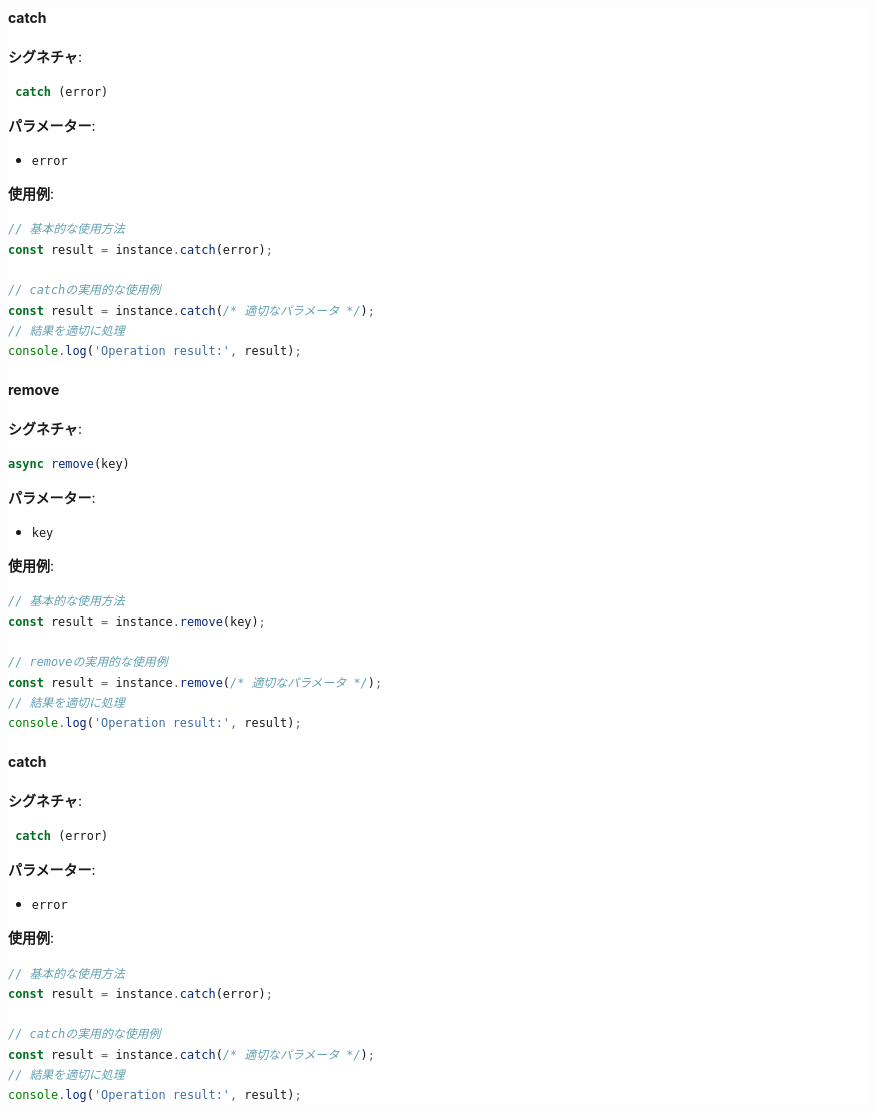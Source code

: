 #### catch

**シグネチャ**:
```javascript
 catch (error)
```

**パラメーター**:
- `error`

**使用例**:
```javascript
// 基本的な使用方法
const result = instance.catch(error);

// catchの実用的な使用例
const result = instance.catch(/* 適切なパラメータ */);
// 結果を適切に処理
console.log('Operation result:', result);
```

#### remove

**シグネチャ**:
```javascript
async remove(key)
```

**パラメーター**:
- `key`

**使用例**:
```javascript
// 基本的な使用方法
const result = instance.remove(key);

// removeの実用的な使用例
const result = instance.remove(/* 適切なパラメータ */);
// 結果を適切に処理
console.log('Operation result:', result);
```

#### catch

**シグネチャ**:
```javascript
 catch (error)
```

**パラメーター**:
- `error`

**使用例**:
```javascript
// 基本的な使用方法
const result = instance.catch(error);

// catchの実用的な使用例
const result = instance.catch(/* 適切なパラメータ */);
// 結果を適切に処理
console.log('Operation result:', result);
```
